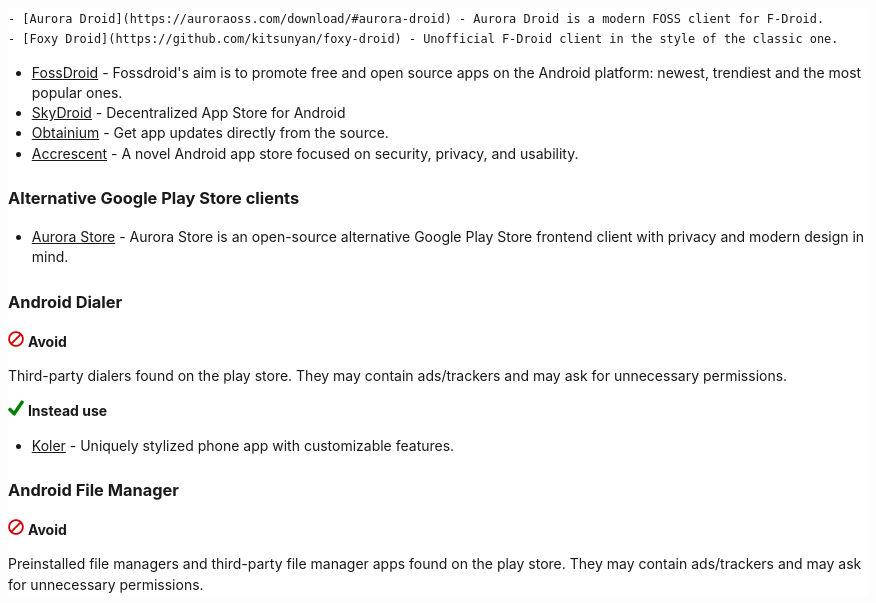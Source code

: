 	- [Aurora Droid](https://auroraoss.com/download/#aurora-droid) - Aurora Droid is a modern FOSS client for F-Droid.
	- [Foxy Droid](https://github.com/kitsunyan/foxy-droid) - Unofficial F-Droid client in the style of the classic one.
- [FossDroid](https://fossdroid.com/) - Fossdroid's aim is to promote free and open source apps on the Android platform: newest, trendiest and the most popular ones.
- [SkyDroid](https://skydroid.app/) - Decentralized App Store for Android
- [Obtainium](https://github.com/ImranR98/Obtainium) - Get app updates directly from the source.
- [Accrescent](https://github.com/accrescent/accrescent) - A novel Android app store focused on security, privacy, and usability.

### Alternative Google Play Store clients
- [Aurora Store](https://auroraoss.com/download/#aurora-store) - Aurora Store is an open-source alternative Google Play Store frontend client with privacy and modern design in mind.

### Android Dialer
<img width="16" src="misc/forbidden.png"> </img> **Avoid**

Third-party dialers found on the play store. They may contain ads/trackers and may ask for unnecessary permissions.

<img width="16" src="misc/check.png"> </img>  **Instead use**
- [Koler](https://github.com/Chooloo/koler) - Uniquely stylized phone app with customizable features.

### Android File Manager
<img width="16" src="misc/forbidden.png"> </img> **Avoid**

Preinstalled file managers and third-party file manager apps found on the play store. They may contain ads/trackers and may ask for unnecessary permissions.
